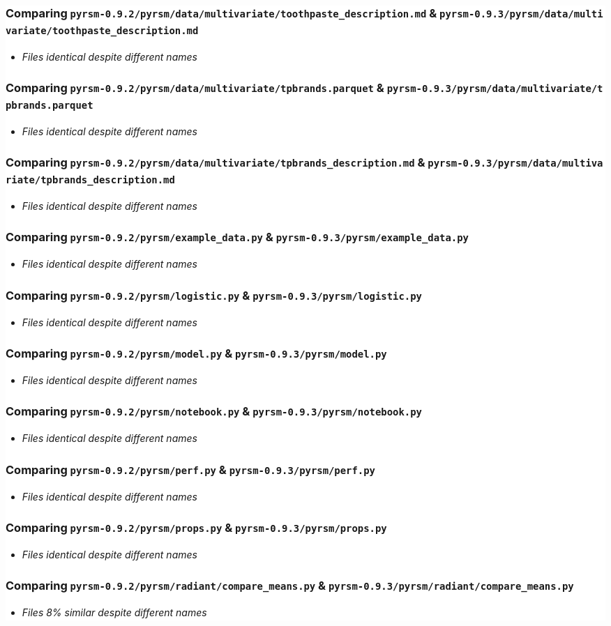 ### Comparing `pyrsm-0.9.2/pyrsm/data/multivariate/toothpaste_description.md` & `pyrsm-0.9.3/pyrsm/data/multivariate/toothpaste_description.md`

 * *Files identical despite different names*

### Comparing `pyrsm-0.9.2/pyrsm/data/multivariate/tpbrands.parquet` & `pyrsm-0.9.3/pyrsm/data/multivariate/tpbrands.parquet`

 * *Files identical despite different names*

### Comparing `pyrsm-0.9.2/pyrsm/data/multivariate/tpbrands_description.md` & `pyrsm-0.9.3/pyrsm/data/multivariate/tpbrands_description.md`

 * *Files identical despite different names*

### Comparing `pyrsm-0.9.2/pyrsm/example_data.py` & `pyrsm-0.9.3/pyrsm/example_data.py`

 * *Files identical despite different names*

### Comparing `pyrsm-0.9.2/pyrsm/logistic.py` & `pyrsm-0.9.3/pyrsm/logistic.py`

 * *Files identical despite different names*

### Comparing `pyrsm-0.9.2/pyrsm/model.py` & `pyrsm-0.9.3/pyrsm/model.py`

 * *Files identical despite different names*

### Comparing `pyrsm-0.9.2/pyrsm/notebook.py` & `pyrsm-0.9.3/pyrsm/notebook.py`

 * *Files identical despite different names*

### Comparing `pyrsm-0.9.2/pyrsm/perf.py` & `pyrsm-0.9.3/pyrsm/perf.py`

 * *Files identical despite different names*

### Comparing `pyrsm-0.9.2/pyrsm/props.py` & `pyrsm-0.9.3/pyrsm/props.py`

 * *Files identical despite different names*

### Comparing `pyrsm-0.9.2/pyrsm/radiant/compare_means.py` & `pyrsm-0.9.3/pyrsm/radiant/compare_means.py`

 * *Files 8% similar despite different names*
